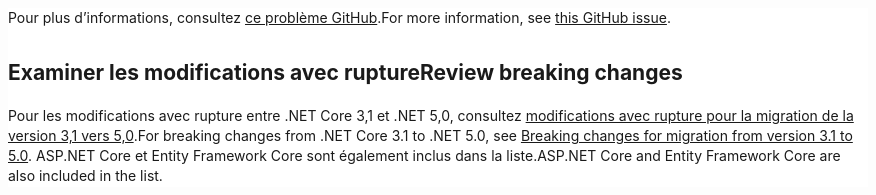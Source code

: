 <span data-ttu-id="85116-273">Pour plus d’informations, consultez [ce problème GitHub](https://github.com/dotnet/aspnetcore/issues/24987).</span><span class="sxs-lookup"><span data-stu-id="85116-273">For more information, see [this GitHub issue](https://github.com/dotnet/aspnetcore/issues/24987).</span></span>

## <a name="review-breaking-changes"></a><span data-ttu-id="85116-274">Examiner les modifications avec rupture</span><span class="sxs-lookup"><span data-stu-id="85116-274">Review breaking changes</span></span>

<span data-ttu-id="85116-275">Pour les modifications avec rupture entre .NET Core 3,1 et .NET 5,0, consultez [modifications avec rupture pour la migration de la version 3,1 vers 5,0](/dotnet/core/compatibility/3.1-5.0).</span><span class="sxs-lookup"><span data-stu-id="85116-275">For breaking changes from .NET Core 3.1 to .NET 5.0, see [Breaking changes for migration from version 3.1 to 5.0](/dotnet/core/compatibility/3.1-5.0).</span></span> <span data-ttu-id="85116-276">ASP.NET Core et Entity Framework Core sont également inclus dans la liste.</span><span class="sxs-lookup"><span data-stu-id="85116-276">ASP.NET Core and Entity Framework Core are also included in the list.</span></span>
